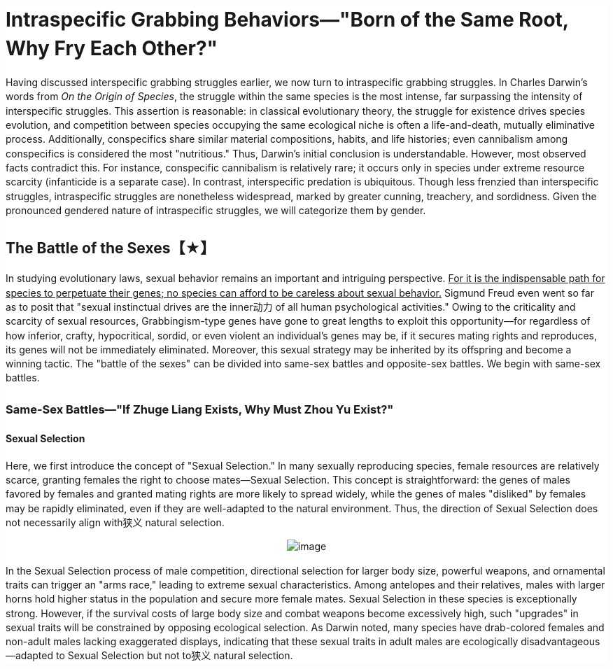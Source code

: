 # Intraspecific Grabbing Behaviors—"Born of the Same Root, Why Fry Each Other?"  
Having discussed interspecific grabbing struggles earlier, we now turn to intraspecific grabbing struggles. In Charles Darwin’s words from *On the Origin of Species*, the struggle within the same species is the most intense, far surpassing the intensity of interspecific struggles. This assertion is reasonable: in classical evolutionary theory, the struggle for existence drives species evolution, and competition between species occupying the same ecological niche is often a life-and-death, mutually eliminative process. Additionally, conspecifics share similar material compositions, habits, and life histories; even cannibalism among conspecifics is considered the most "nutritious." Thus, Darwin’s initial conclusion is understandable. However, most observed facts contradict this. For instance, conspecific cannibalism is relatively rare; it occurs only in species under extreme resource scarcity (infanticide is a separate case). In contrast, interspecific predation is ubiquitous. Though less frenzied than interspecific struggles, intraspecific struggles are nonetheless widespread, marked by greater cunning, treachery, and sordidness. Given the pronounced gendered nature of intraspecific struggles, we will categorize them by gender.  

## The Battle of the Sexes【★】  
In studying evolutionary laws, sexual behavior remains an important and intriguing perspective. [For it is the indispensable path for species to perpetuate their genes; no species can afford to be careless about sexual behavior.]() Sigmund Freud even went so far as to posit that "sexual instinctual drives are the inner动力 of all human psychological activities." Owing to the criticality and scarcity of sexual resources, Grabbingism-type genes have gone to great lengths to exploit this opportunity—for regardless of how inferior, crafty, hypocritical, sordid, or even violent an individual’s genes may be, if it secures mating rights and reproduces, its genes will not be immediately eliminated. Moreover, this sexual strategy may be inherited by its offspring and become a winning tactic. The "battle of the sexes" can be divided into same-sex battles and opposite-sex battles. We begin with same-sex battles.  

### Same-Sex Battles—"If Zhuge Liang Exists, Why Must Zhou Yu Exist?"  

#### Sexual Selection  
Here, we first introduce the concept of "Sexual Selection." In many sexually reproducing species, female resources are relatively scarce, granting females the right to choose mates—Sexual Selection. This concept is straightforward: the genes of males favored by females and granted mating rights are more likely to spread widely, while the genes of males "disliked" by females may be rapidly eliminated, even if they are well-adapted to the natural environment. Thus, the direction of Sexual Selection does not necessarily align with狭义 natural selection.  

<p align="center">
<img width="400" alt="image" src="https://github.com/user-attachments/assets/13ed3029-76b0-46ce-a1b6-1bb055ada43a" />
</p>  

In the Sexual Selection process of male competition, directional selection for larger body size, powerful weapons, and ornamental traits can trigger an "arms race," leading to extreme sexual characteristics. Among antelopes and their relatives, males with larger horns hold higher status in the population and secure more female mates. Sexual Selection in these species is exceptionally strong. However, if the survival costs of large body size and combat weapons become excessively high, such "upgrades" in sexual traits will be constrained by opposing ecological selection. As Darwin noted, many species have drab-colored females and non-adult males lacking exaggerated displays, indicating that these sexual traits in adult males are ecologically disadvantageous—adapted to Sexual Selection but not to狭义 natural selection.  
